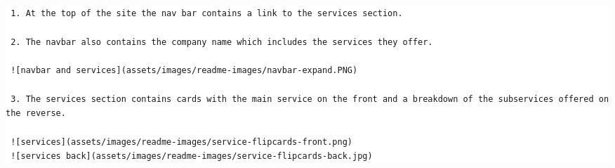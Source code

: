      1. At the top of the site the nav bar contains a link to the services section.

     2. The navbar also contains the company name which includes the services they offer.

     ![navbar and services](assets/images/readme-images/navbar-expand.PNG)

     3. The services section contains cards with the main service on the front and a breakdown of the subservices offered on the reverse.

     ![services](assets/images/readme-images/service-flipcards-front.png)
     ![services back](assets/images/readme-images/service-flipcards-back.jpg)
